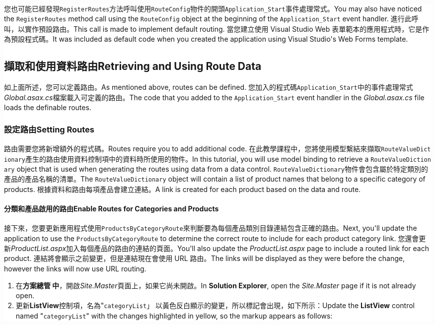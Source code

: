 
<span data-ttu-id="39ca6-165">您也可能已經發現`RegisterRoutes`方法呼叫使用`RouteConfig`物件的開頭`Application_Start`事件處理常式。</span><span class="sxs-lookup"><span data-stu-id="39ca6-165">You may also have noticed the `RegisterRoutes` method call using the `RouteConfig` object at the beginning of the `Application_Start` event handler.</span></span> <span data-ttu-id="39ca6-166">進行此呼叫，以實作預設路由。</span><span class="sxs-lookup"><span data-stu-id="39ca6-166">This call is made to implement default routing.</span></span> <span data-ttu-id="39ca6-167">當您建立使用 Visual Studio Web 表單範本的應用程式時，它是作為預設程式碼。</span><span class="sxs-lookup"><span data-stu-id="39ca6-167">It was included as default code when you created the application using Visual Studio's Web Forms template.</span></span>

## <a name="retrieving-and-using-route-data"></a><span data-ttu-id="39ca6-168">擷取和使用資料路由</span><span class="sxs-lookup"><span data-stu-id="39ca6-168">Retrieving and Using Route Data</span></span>

<span data-ttu-id="39ca6-169">如上面所述，您可以定義路由。</span><span class="sxs-lookup"><span data-stu-id="39ca6-169">As mentioned above, routes can be defined.</span></span> <span data-ttu-id="39ca6-170">您加入的程式碼`Application_Start`中的事件處理常式*Global.asax.cs*檔案載入可定義的路由。</span><span class="sxs-lookup"><span data-stu-id="39ca6-170">The code that you added to the `Application_Start` event handler in the *Global.asax.cs* file loads the definable routes.</span></span>

### <a name="setting-routes"></a><span data-ttu-id="39ca6-171">設定路由</span><span class="sxs-lookup"><span data-stu-id="39ca6-171">Setting Routes</span></span>

<span data-ttu-id="39ca6-172">路由需要您將新增額外的程式碼。</span><span class="sxs-lookup"><span data-stu-id="39ca6-172">Routes require you to add additional code.</span></span> <span data-ttu-id="39ca6-173">在此教學課程中，您將使用模型繫結來擷取`RouteValueDictionary`產生的路由使用資料控制項中的資料時所使用的物件。</span><span class="sxs-lookup"><span data-stu-id="39ca6-173">In this tutorial, you will use model binding to retrieve a `RouteValueDictionary` object that is used when generating the routes using data from a data control.</span></span> <span data-ttu-id="39ca6-174">`RouteValueDictionary`物件會包含屬於特定類別的產品的產品名稱的清單。</span><span class="sxs-lookup"><span data-stu-id="39ca6-174">The `RouteValueDictionary` object will contain a list of product names that belong to a specific category of products.</span></span> <span data-ttu-id="39ca6-175">根據資料和路由每項產品會建立連結。</span><span class="sxs-lookup"><span data-stu-id="39ca6-175">A link is created for each product based on the data and route.</span></span>

#### <a name="enable-routes-for-categories-and-products"></a><span data-ttu-id="39ca6-176">分類和產品啟用的路由</span><span class="sxs-lookup"><span data-stu-id="39ca6-176">Enable Routes for Categories and Products</span></span>

<span data-ttu-id="39ca6-177">接下來，您要更新應用程式使用`ProductsByCategoryRoute`來判斷要為每個產品類別目錄連結包含正確的路由。</span><span class="sxs-lookup"><span data-stu-id="39ca6-177">Next, you'll update the application to use the `ProductsByCategoryRoute` to determine the correct route to include for each product category link.</span></span> <span data-ttu-id="39ca6-178">您還會更新*ProductList.aspx*加入每個產品的路由的連結的頁面。</span><span class="sxs-lookup"><span data-stu-id="39ca6-178">You'll also update the *ProductList.aspx* page to include a routed link for each product.</span></span> <span data-ttu-id="39ca6-179">連結將會顯示之前變更，但是連結現在會使用 URL 路由。</span><span class="sxs-lookup"><span data-stu-id="39ca6-179">The links will be displayed as they were before the change, however the links will now use URL routing.</span></span>

1. <span data-ttu-id="39ca6-180">在**方案總管 中**，開啟*Site.Master*頁面上，如果它尚未開啟。</span><span class="sxs-lookup"><span data-stu-id="39ca6-180">In **Solution Explorer**, open the *Site.Master* page if it is not already open.</span></span>
2. <span data-ttu-id="39ca6-181">更新**ListView**控制項，名為"`categoryList`」 以黃色反白顯示的變更，所以標記會出現，如下所示：</span><span class="sxs-lookup"><span data-stu-id="39ca6-181">Update the **ListView** control named "`categoryList`" with the changes highlighted in yellow, so the markup appears as follows:</span></span>   
